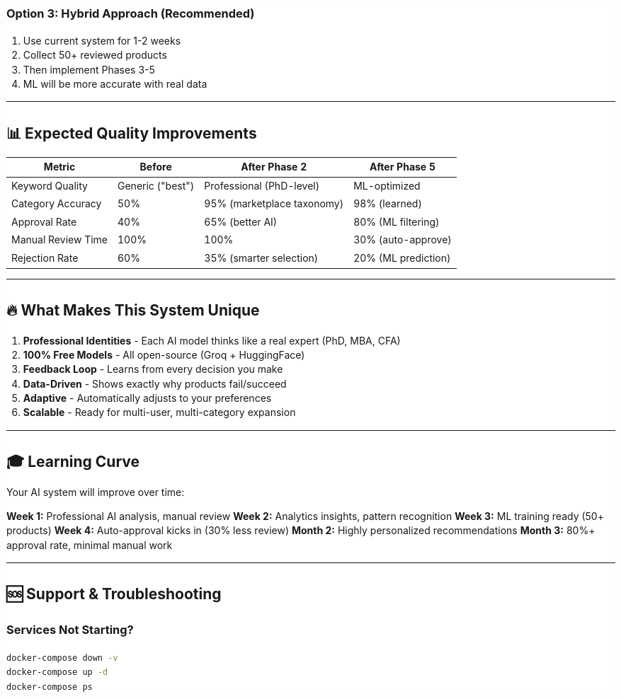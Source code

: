 ### Option 3: Hybrid Approach (Recommended)
1. Use current system for 1-2 weeks
2. Collect 50+ reviewed products
3. Then implement Phases 3-5
4. ML will be more accurate with real data

---

## 📊 Expected Quality Improvements

| Metric | Before | After Phase 2 | After Phase 5 |
|--------|--------|---------------|---------------|
| Keyword Quality | Generic ("best") | Professional (PhD-level) | ML-optimized |
| Category Accuracy | 50% | 95% (marketplace taxonomy) | 98% (learned) |
| Approval Rate | 40% | 65% (better AI) | 80% (ML filtering) |
| Manual Review Time | 100% | 100% | 30% (auto-approve) |
| Rejection Rate | 60% | 35% (smarter selection) | 20% (ML prediction) |

---

## 🔥 What Makes This System Unique

1. **Professional Identities** - Each AI model thinks like a real expert (PhD, MBA, CFA)
2. **100% Free Models** - All open-source (Groq + HuggingFace)
3. **Feedback Loop** - Learns from every decision you make
4. **Data-Driven** - Shows exactly why products fail/succeed
5. **Adaptive** - Automatically adjusts to your preferences
6. **Scalable** - Ready for multi-user, multi-category expansion

---

## 🎓 Learning Curve

Your AI system will improve over time:

**Week 1:** Professional AI analysis, manual review
**Week 2:** Analytics insights, pattern recognition
**Week 3:** ML training ready (50+ products)
**Week 4:** Auto-approval kicks in (30% less review)
**Month 2:** Highly personalized recommendations
**Month 3:** 80%+ approval rate, minimal manual work

---

## 🆘 Support & Troubleshooting

### Services Not Starting?
```bash
docker-compose down -v
docker-compose up -d
docker-compose ps
```

